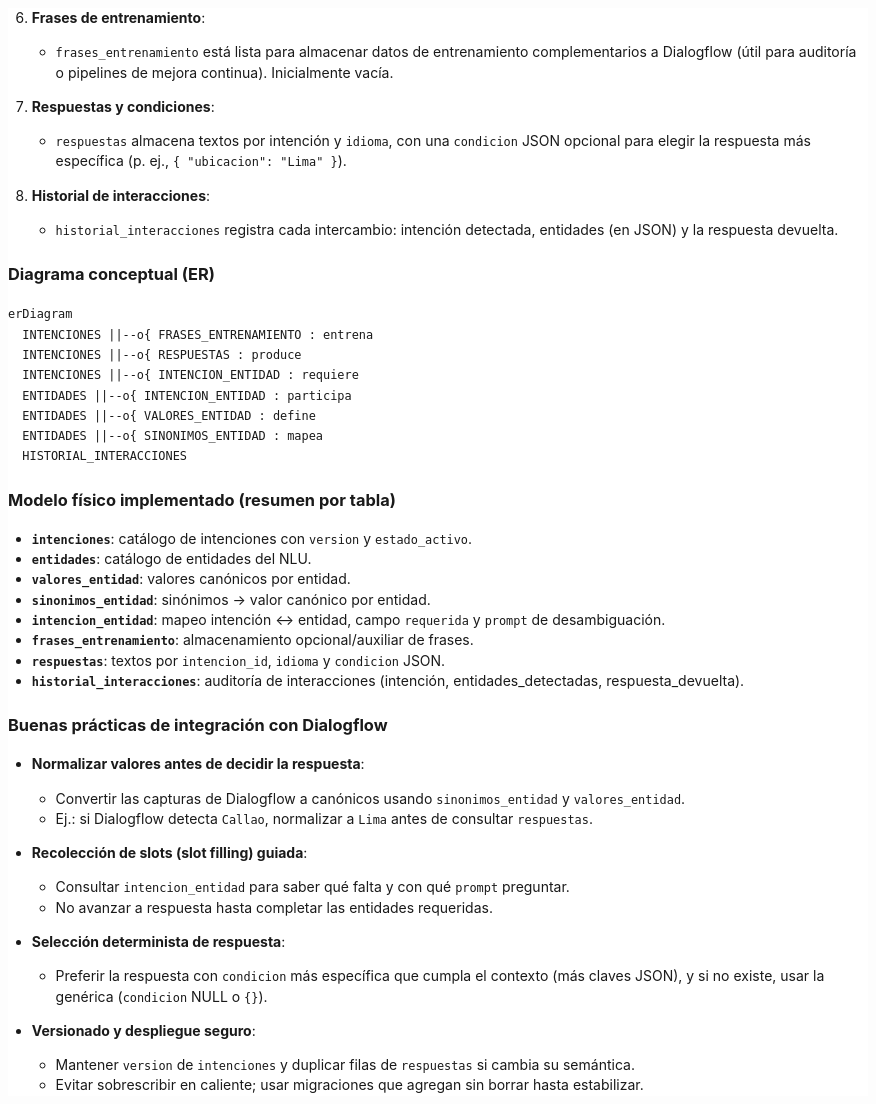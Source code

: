 6) **Frases de entrenamiento**:
   - `frases_entrenamiento` está lista para almacenar datos de entrenamiento complementarios a Dialogflow (útil para auditoría o pipelines de mejora continua). Inicialmente vacía.

7) **Respuestas y condiciones**:
   - `respuestas` almacena textos por intención y `idioma`, con una `condicion` JSON opcional para elegir la respuesta más específica (p. ej., `{ "ubicacion": "Lima" }`).

8) **Historial de interacciones**:
   - `historial_interacciones` registra cada intercambio: intención detectada, entidades (en JSON) y la respuesta devuelta.

### Diagrama conceptual (ER)

```mermaid
erDiagram
  INTENCIONES ||--o{ FRASES_ENTRENAMIENTO : entrena
  INTENCIONES ||--o{ RESPUESTAS : produce
  INTENCIONES ||--o{ INTENCION_ENTIDAD : requiere
  ENTIDADES ||--o{ INTENCION_ENTIDAD : participa
  ENTIDADES ||--o{ VALORES_ENTIDAD : define
  ENTIDADES ||--o{ SINONIMOS_ENTIDAD : mapea
  HISTORIAL_INTERACCIONES
```

### Modelo físico implementado (resumen por tabla)

- **`intenciones`**: catálogo de intenciones con `version` y `estado_activo`.
- **`entidades`**: catálogo de entidades del NLU.
- **`valores_entidad`**: valores canónicos por entidad.
- **`sinonimos_entidad`**: sinónimos → valor canónico por entidad.
- **`intencion_entidad`**: mapeo intención ↔ entidad, campo `requerida` y `prompt` de desambiguación.
- **`frases_entrenamiento`**: almacenamiento opcional/auxiliar de frases.
- **`respuestas`**: textos por `intencion_id`, `idioma` y `condicion` JSON.
- **`historial_interacciones`**: auditoría de interacciones (intención, entidades_detectadas, respuesta_devuelta).

### Buenas prácticas de integración con Dialogflow

- **Normalizar valores antes de decidir la respuesta**:
  - Convertir las capturas de Dialogflow a canónicos usando `sinonimos_entidad` y `valores_entidad`.
  - Ej.: si Dialogflow detecta `Callao`, normalizar a `Lima` antes de consultar `respuestas`.

- **Recolección de slots (slot filling) guiada**:
  - Consultar `intencion_entidad` para saber qué falta y con qué `prompt` preguntar.
  - No avanzar a respuesta hasta completar las entidades requeridas.

- **Selección determinista de respuesta**:
  - Preferir la respuesta con `condicion` más específica que cumpla el contexto (más claves JSON), y si no existe, usar la genérica (`condicion` NULL o `{}`).

- **Versionado y despliegue seguro**:
  - Mantener `version` de `intenciones` y duplicar filas de `respuestas` si cambia su semántica.
  - Evitar sobrescribir en caliente; usar migraciones que agregan sin borrar hasta estabilizar.
